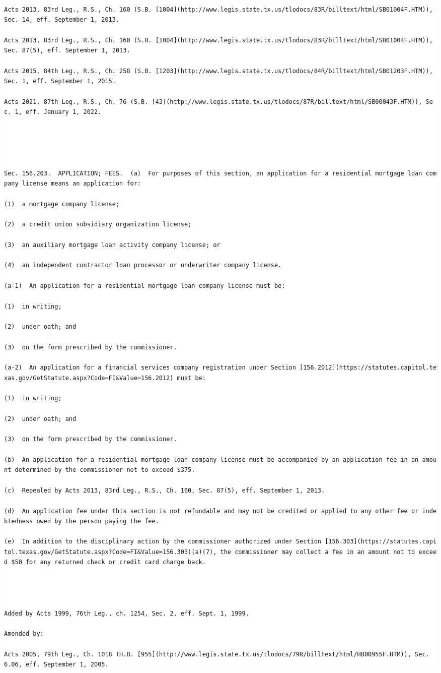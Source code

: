     Acts 2013, 83rd Leg., R.S., Ch. 160 (S.B. [1004](http://www.legis.state.tx.us/tlodocs/83R/billtext/html/SB01004F.HTM)), Sec. 14, eff. September 1, 2013.
    
    Acts 2013, 83rd Leg., R.S., Ch. 160 (S.B. [1004](http://www.legis.state.tx.us/tlodocs/83R/billtext/html/SB01004F.HTM)), Sec. 87(5), eff. September 1, 2013.
    
    Acts 2015, 84th Leg., R.S., Ch. 258 (S.B. [1203](http://www.legis.state.tx.us/tlodocs/84R/billtext/html/SB01203F.HTM)), Sec. 1, eff. September 1, 2015.
    
    Acts 2021, 87th Leg., R.S., Ch. 76 (S.B. [43](http://www.legis.state.tx.us/tlodocs/87R/billtext/html/SB00043F.HTM)), Sec. 1, eff. January 1, 2022.
    
    
    
    
    
    Sec. 156.203.  APPLICATION; FEES.  (a)  For purposes of this section, an application for a residential mortgage loan company license means an application for:
    
    (1)  a mortgage company license;
    
    (2)  a credit union subsidiary organization license;
    
    (3)  an auxiliary mortgage loan activity company license; or
    
    (4)  an independent contractor loan processor or underwriter company license.
    
    (a-1)  An application for a residential mortgage loan company license must be:
    
    (1)  in writing;
    
    (2)  under oath; and
    
    (3)  on the form prescribed by the commissioner.
    
    (a-2)  An application for a financial services company registration under Section [156.2012](https://statutes.capitol.texas.gov/GetStatute.aspx?Code=FI&Value=156.2012) must be:
    
    (1)  in writing;
    
    (2)  under oath; and
    
    (3)  on the form prescribed by the commissioner.
    
    (b)  An application for a residential mortgage loan company license must be accompanied by an application fee in an amount determined by the commissioner not to exceed $375.
    
    (c)  Repealed by Acts 2013, 83rd Leg., R.S., Ch. 160, Sec. 87(5), eff. September 1, 2013.
    
    (d)  An application fee under this section is not refundable and may not be credited or applied to any other fee or indebtedness owed by the person paying the fee.
    
    (e)  In addition to the disciplinary action by the commissioner authorized under Section [156.303](https://statutes.capitol.texas.gov/GetStatute.aspx?Code=FI&Value=156.303)(a)(7), the commissioner may collect a fee in an amount not to exceed $50 for any returned check or credit card charge back.
    
    
    
    
    Added by Acts 1999, 76th Leg., ch. 1254, Sec. 2, eff. Sept. 1, 1999.
    
    Amended by: 
    
    Acts 2005, 79th Leg., Ch. 1018 (H.B. [955](http://www.legis.state.tx.us/tlodocs/79R/billtext/html/HB00955F.HTM)), Sec. 6.06, eff. September 1, 2005.
    